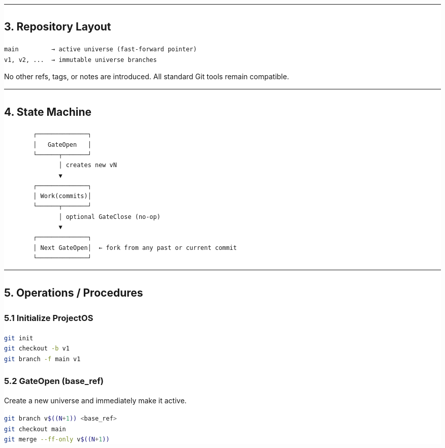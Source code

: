 
---

## 3. Repository Layout

```text
main         → active universe (fast-forward pointer)
v1, v2, ...  → immutable universe branches
```

No other refs, tags, or notes are introduced.
All standard Git tools remain compatible.

---

## 4. State Machine

```text
        ┌──────────────┐
        │   GateOpen   │
        └──────┬───────┘
               │ creates new vN
               ▼
        ┌──────────────┐
        │ Work(commits)│
        └──────┬───────┘
               │ optional GateClose (no-op)
               ▼
        ┌──────────────┐
        │ Next GateOpen│  ← fork from any past or current commit
        └──────────────┘
```

---

## 5. Operations / Procedures

### 5.1 Initialize ProjectOS

```bash
git init
git checkout -b v1
git branch -f main v1
```

### 5.2 GateOpen (base_ref)

Create a new universe and immediately make it active.

```bash
git branch v$((N+1)) <base_ref>
git checkout main
git merge --ff-only v$((N+1))
```
